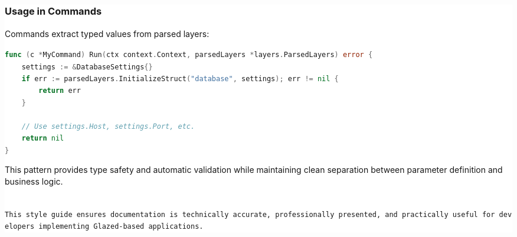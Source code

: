 ### Usage in Commands

Commands extract typed values from parsed layers:

```go
func (c *MyCommand) Run(ctx context.Context, parsedLayers *layers.ParsedLayers) error {
    settings := &DatabaseSettings{}
    if err := parsedLayers.InitializeStruct("database", settings); err != nil {
        return err
    }
    
    // Use settings.Host, settings.Port, etc.
    return nil
}
```

This pattern provides type safety and automatic validation while maintaining clean separation between parameter definition and business logic.
```

This style guide ensures documentation is technically accurate, professionally presented, and practically useful for developers implementing Glazed-based applications.
